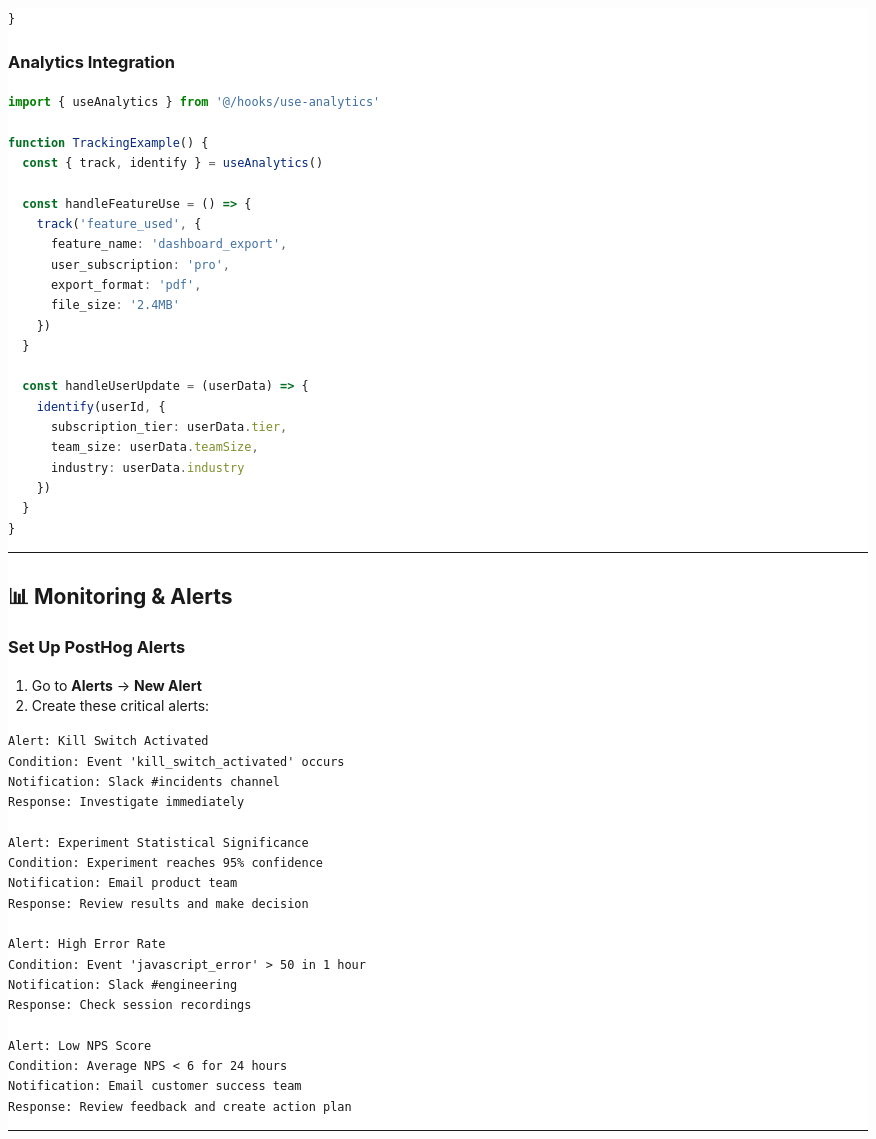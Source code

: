 ```typescript
}
```

### Analytics Integration
```typescript
import { useAnalytics } from '@/hooks/use-analytics'

function TrackingExample() {
  const { track, identify } = useAnalytics()
  
  const handleFeatureUse = () => {
    track('feature_used', {
      feature_name: 'dashboard_export',
      user_subscription: 'pro',
      export_format: 'pdf',
      file_size: '2.4MB'
    })
  }
  
  const handleUserUpdate = (userData) => {
    identify(userId, {
      subscription_tier: userData.tier,
      team_size: userData.teamSize,
      industry: userData.industry
    })
  }
}
```

---

## 📊 Monitoring & Alerts

### Set Up PostHog Alerts
1. Go to **Alerts** → **New Alert**
2. Create these critical alerts:

```
Alert: Kill Switch Activated
Condition: Event 'kill_switch_activated' occurs
Notification: Slack #incidents channel
Response: Investigate immediately

Alert: Experiment Statistical Significance  
Condition: Experiment reaches 95% confidence
Notification: Email product team
Response: Review results and make decision

Alert: High Error Rate
Condition: Event 'javascript_error' > 50 in 1 hour  
Notification: Slack #engineering
Response: Check session recordings

Alert: Low NPS Score
Condition: Average NPS < 6 for 24 hours
Notification: Email customer success team
Response: Review feedback and create action plan
```

---